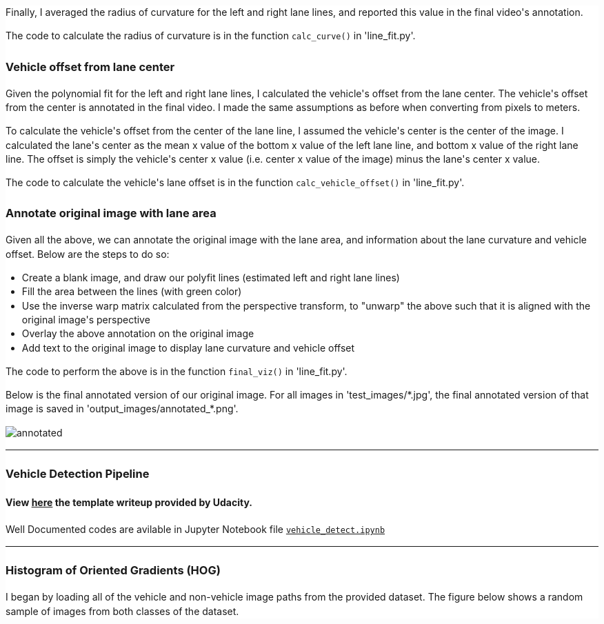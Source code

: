 Finally, I averaged the radius of curvature for the left and right lane lines, and reported this value in the final video's annotation.

The code to calculate the radius of curvature is in the function `calc_curve()` in 'line_fit.py'.

### Vehicle offset from lane center
Given the polynomial fit for the left and right lane lines, I calculated the vehicle's offset from the lane center. The vehicle's offset from the center is annotated in the final video. I made the same assumptions as before when converting from pixels to meters.

To calculate the vehicle's offset from the center of the lane line, I assumed the vehicle's center is the center of the image. I calculated the lane's center as the mean x value of the bottom x value of the left lane line, and bottom x value of the right lane line. The offset is simply the vehicle's center x value (i.e. center x value of the image) minus the lane's center x value.

The code to calculate the vehicle's lane offset is in the function `calc_vehicle_offset()` in 'line_fit.py'.

### Annotate original image with lane area
Given all the above, we can annotate the original image with the lane area, and information about the lane curvature and vehicle offset. Below are the steps to do so:

* Create a blank image, and draw our polyfit lines (estimated left and right lane lines)
* Fill the area between the lines (with green color)
* Use the inverse warp matrix calculated from the perspective transform, to "unwarp" the above such that it is aligned with the original image's perspective
* Overlay the above annotation on the original image
* Add text to the original image to display lane curvature and vehicle offset

The code to perform the above is in the function `final_viz()` in 'line_fit.py'.

Below is the final annotated version of our original image. For all images in 'test_images/\*.jpg', the final annotated version of that image is saved in 'output_images/annotated_\*.png'.

![annotated](/out-lane.gif)




---

### Vehicle Detection Pipeline

#### View [here](https://github.com/akhilesh-k/Lane-and-Vehicles-Detection/blob/master/writeup_template.md) the template writeup provided by Udacity.

Well Documented codes are avilable in Jupyter Notebook file [`vehicle_detect.ipynb`](https://github.com/akhilesh-k/Lane-and-Vehicles-Detection/blob/master/vehicle-detect.ipynb) 

---

### Histogram of Oriented Gradients (HOG)

I began by loading all of the vehicle and non-vehicle image paths from the provided dataset. The figure below shows a random sample of images from both classes of the dataset.
